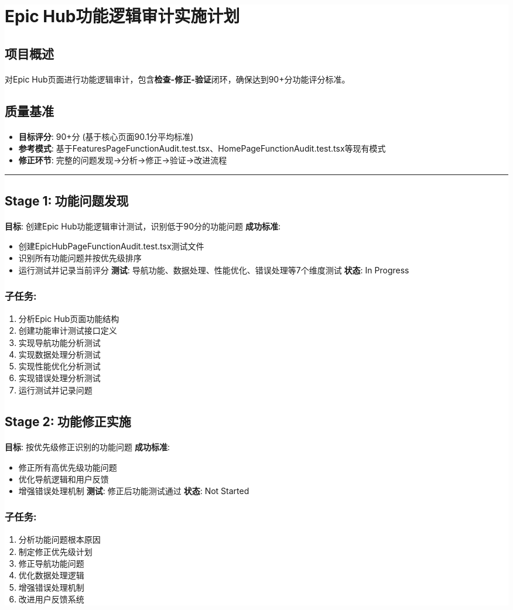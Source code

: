 # Epic Hub功能逻辑审计实施计划

## 项目概述
对Epic Hub页面进行功能逻辑审计，包含**检查-修正-验证**闭环，确保达到90+分功能评分标准。

## 质量基准
- **目标评分**: 90+分 (基于核心页面90.1分平均标准)
- **参考模式**: 基于FeaturesPageFunctionAudit.test.tsx、HomePageFunctionAudit.test.tsx等现有模式
- **修正环节**: 完整的问题发现→分析→修正→验证→改进流程

---

## Stage 1: 功能问题发现
**目标**: 创建Epic Hub功能逻辑审计测试，识别低于90分的功能问题
**成功标准**: 
- 创建EpicHubPageFunctionAudit.test.tsx测试文件
- 识别所有功能问题并按优先级排序
- 运行测试并记录当前评分
**测试**: 导航功能、数据处理、性能优化、错误处理等7个维度测试
**状态**: In Progress

### 子任务:
1. 分析Epic Hub页面功能结构
2. 创建功能审计测试接口定义
3. 实现导航功能分析测试
4. 实现数据处理分析测试
5. 实现性能优化分析测试
6. 实现错误处理分析测试
7. 运行测试并记录问题

## Stage 2: 功能修正实施
**目标**: 按优先级修正识别的功能问题
**成功标准**: 
- 修正所有高优先级功能问题
- 优化导航逻辑和用户反馈
- 增强错误处理机制
**测试**: 修正后功能测试通过
**状态**: Not Started

### 子任务:
1. 分析功能问题根本原因
2. 制定修正优先级计划
3. 修正导航功能问题
4. 优化数据处理逻辑
5. 增强错误处理机制
6. 改进用户反馈系统
